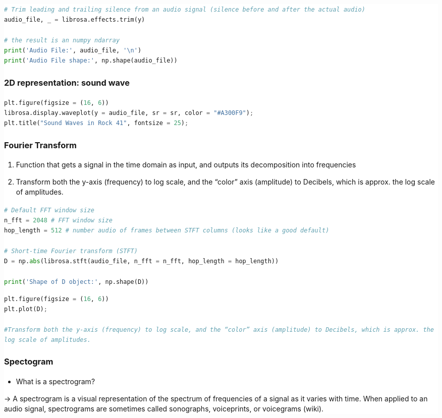 ```python id="TDhn4_xlO3G6" colab={"base_uri": "https://localhost:8080/"} outputId="e5330967-3f97-4970-b8eb-598f49a40890"
# Trim leading and trailing silence from an audio signal (silence before and after the actual audio)
audio_file, _ = librosa.effects.trim(y)

# the result is an numpy ndarray
print('Audio File:', audio_file, '\n')
print('Audio File shape:', np.shape(audio_file))
```


### 2D representation: sound wave


```python id="c8zZgklxO3G8" colab={"base_uri": "https://localhost:8080/", "height": 413} outputId="3ad8aa70-0fe1-48be-97a1-9891ac758a07"
plt.figure(figsize = (16, 6))
librosa.display.waveplot(y = audio_file, sr = sr, color = "#A300F9");
plt.title("Sound Waves in Rock 41", fontsize = 25);
```


### Fourier Transform
1) Function that gets a signal in the time domain as input, and outputs its decomposition into frequencies

2) Transform both the y-axis (frequency) to log scale, and the “color” axis (amplitude) to Decibels, which is approx. the log scale of amplitudes.



```python id="7NeGg3C7O3G-" colab={"base_uri": "https://localhost:8080/"} outputId="d0e758c7-6c18-4b0e-9990-bc9dd30636e1"
# Default FFT window size
n_fft = 2048 # FFT window size
hop_length = 512 # number audio of frames between STFT columns (looks like a good default)

# Short-time Fourier transform (STFT)
D = np.abs(librosa.stft(audio_file, n_fft = n_fft, hop_length = hop_length))

print('Shape of D object:', np.shape(D))
```

```python id="2G8nOzPBO3G_" colab={"base_uri": "https://localhost:8080/", "height": 378} outputId="23a079ac-bec0-4fdc-f6a3-06324c121dda"
plt.figure(figsize = (16, 6))
plt.plot(D);

#Transform both the y-axis (frequency) to log scale, and the “color” axis (amplitude) to Decibels, which is approx. the log scale of amplitudes.
```


### Spectogram

- What is a spectrogram? 

-> A spectrogram is a visual representation of the spectrum of frequencies of a signal as it varies with time. When applied to an audio signal, spectrograms are sometimes called sonographs, voiceprints, or voicegrams (wiki).
